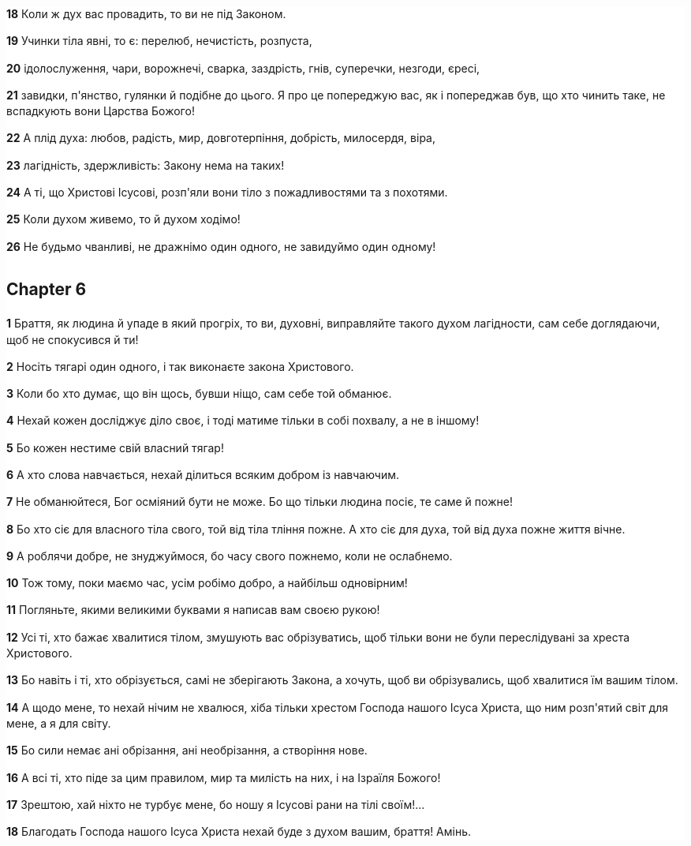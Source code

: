 **18** Коли ж дух вас провадить, то ви не під Законом.

**19** Учинки тіла явні, то є: перелюб, нечистість, розпуста,

**20** ідолослуження, чари, ворожнечі, сварка, заздрість, гнів, суперечки, незгоди, єресі,

**21** завидки, п'янство, гулянки й подібне до цього. Я про це попереджую вас, як і попереджав був, що хто чинить таке, не вспадкують вони Царства Божого!

**22** А плід духа: любов, радість, мир, довготерпіння, добрість, милосердя, віра,

**23** лагідність, здержливість: Закону нема на таких!

**24** А ті, що Христові Ісусові, розп'яли вони тіло з пожадливостями та з похотями.

**25** Коли духом живемо, то й духом ходімо!

**26** Не будьмо чванливі, не дражнімо один одного, не завидуймо один одному!

## Chapter 6

**1** Браття, як людина й упаде в який прогріх, то ви, духовні, виправляйте такого духом лагідности, сам себе доглядаючи, щоб не спокусився й ти!

**2** Носіть тягарі один одного, і так виконаєте закона Христового.

**3** Коли бо хто думає, що він щось, бувши ніщо, сам себе той обманює.

**4** Нехай кожен досліджує діло своє, і тоді матиме тільки в собі похвалу, а не в іншому!

**5** Бо кожен нестиме свій власний тягар!

**6** А хто слова навчається, нехай ділиться всяким добром із навчаючим.

**7** Не обманюйтеся, Бог осміяний бути не може. Бо що тільки людина посіє, те саме й пожне!

**8** Бо хто сіє для власного тіла свого, той від тіла тління пожне. А хто сіє для духа, той від духа пожне життя вічне.

**9** А роблячи добре, не знуджуймося, бо часу свого пожнемо, коли не ослабнемо.

**10** Тож тому, поки маємо час, усім робімо добро, а найбільш одновірним!

**11** Погляньте, якими великими буквами я написав вам своєю рукою!

**12** Усі ті, хто бажає хвалитися тілом, змушують вас обрізуватись, щоб тільки вони не були переслідувані за хреста Христового.

**13** Бо навіть і ті, хто обрізується, самі не зберігають Закона, а хочуть, щоб ви обрізувались, щоб хвалитися їм вашим тілом.

**14** А щодо мене, то нехай нічим не хвалюся, хіба тільки хрестом Господа нашого Ісуса Христа, що ним розп'ятий світ для мене, а я для світу.

**15** Бо сили немає ані обрізання, ані необрізання, а створіння нове.

**16** А всі ті, хто піде за цим правилом, мир та милість на них, і на Ізраїля Божого!

**17** Зрештою, хай ніхто не турбує мене, бо ношу я Ісусові рани на тілі своїм!...

**18** Благодать Господа нашого Ісуса Христа нехай буде з духом вашим, браття! Амінь.

